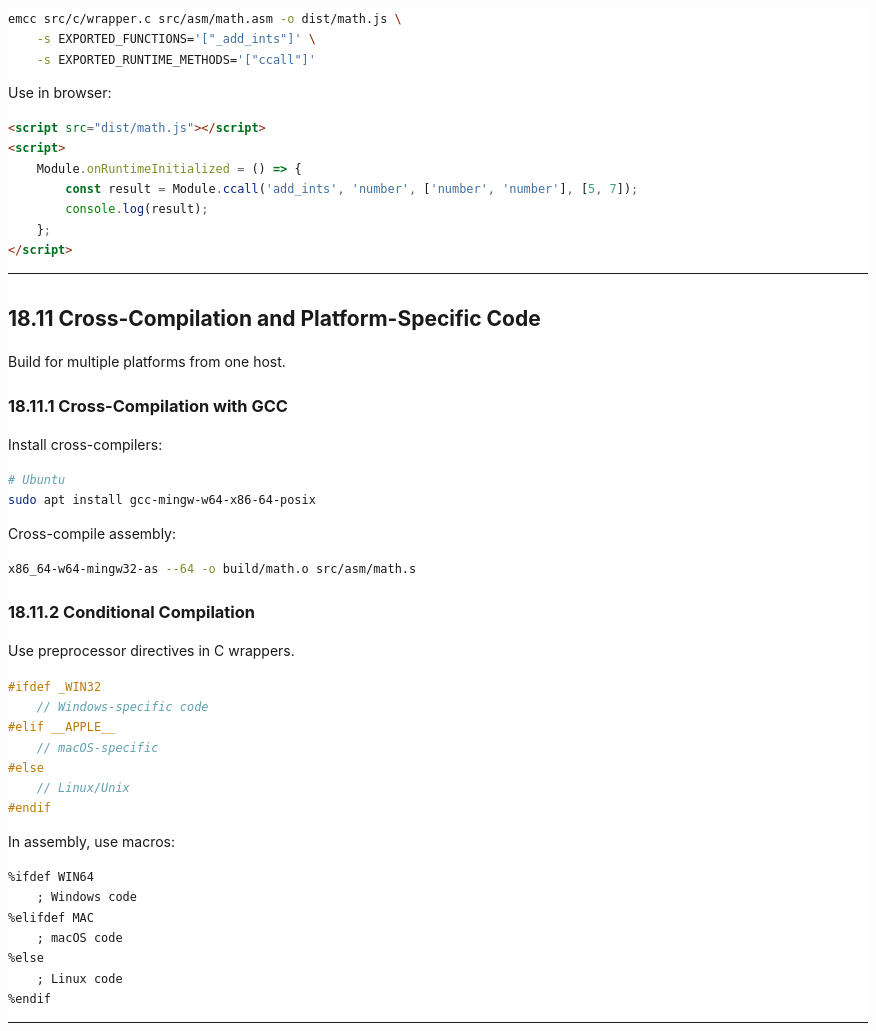```bash
emcc src/c/wrapper.c src/asm/math.asm -o dist/math.js \
    -s EXPORTED_FUNCTIONS='["_add_ints"]' \
    -s EXPORTED_RUNTIME_METHODS='["ccall"]'
```

Use in browser:

```html
<script src="dist/math.js"></script>
<script>
    Module.onRuntimeInitialized = () => {
        const result = Module.ccall('add_ints', 'number', ['number', 'number'], [5, 7]);
        console.log(result);
    };
</script>
```

---

## 18.11 Cross-Compilation and Platform-Specific Code

Build for multiple platforms from one host.

### 18.11.1 Cross-Compilation with GCC

Install cross-compilers:

```bash
# Ubuntu
sudo apt install gcc-mingw-w64-x86-64-posix
```

Cross-compile assembly:

```bash
x86_64-w64-mingw32-as --64 -o build/math.o src/asm/math.s
```

### 18.11.2 Conditional Compilation

Use preprocessor directives in C wrappers.

```c
#ifdef _WIN32
    // Windows-specific code
#elif __APPLE__
    // macOS-specific
#else
    // Linux/Unix
#endif
```

In assembly, use macros:

```x86asm
%ifdef WIN64
    ; Windows code
%elifdef MAC
    ; macOS code
%else
    ; Linux code
%endif
```

---